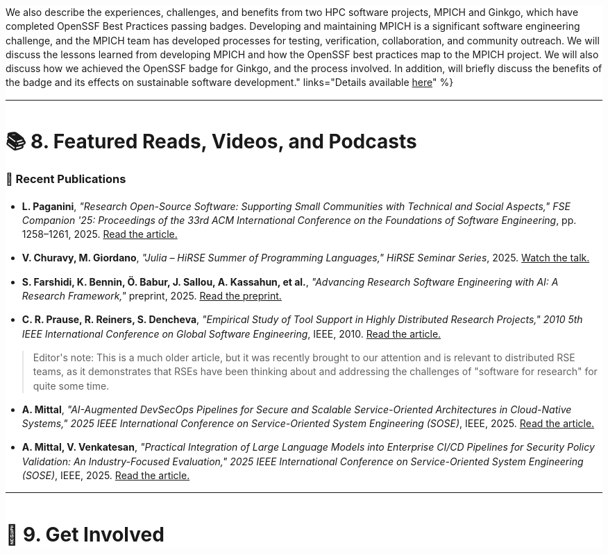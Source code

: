 We also describe the experiences, challenges, and benefits from two HPC software projects, MPICH and Ginkgo, which have completed OpenSSF Best Practices passing badges. Developing and maintaining MPICH is a significant software engineering challenge, and the MPICH team has developed processes for testing, verification, collaboration, and community outreach. We will discuss the lessons learned from developing MPICH and how the OpenSSF best practices map to the MPICH project. We will also discuss how we achieved the OpenSSF badge for Ginkgo, and the process involved. In addition, will briefly discuss the benefits of the badge and its effects on sustainable software development."
    links="Details available [here](https://ideas-productivity.org/events/hpcbp-093-openssf)"
%}



-----------------

<a name="reads"></a>
# 📚 **8. Featured Reads, Videos, and Podcasts**

### 📑 Recent Publications

- **L. Paganini**, _"Research Open-Source Software: Supporting Small Communities with Technical and Social Aspects,"_ *FSE Companion '25: Proceedings of the 33rd ACM International Conference on the Foundations of Software Engineering*, pp. 1258–1261, 2025. [Read the article.](https://doi.org/10.1145/3696630.3731461)

- **V. Churavy, M. Giordano**, _"Julia – HiRSE Summer of Programming Languages,"_ *HiRSE Seminar Series*, 2025. [Watch the talk.](https://vchuravy.dev/talks/summer_of_rse/)

- **S. Farshidi, K. Bennin, Ö. Babur, J. Sallou, A. Kassahun, et al.**, _"Advancing Research Software Engineering with AI: A Research Framework,"_ preprint, 2025. [Read the preprint.](https://doi.org/10.21203/rs.3.rs-7178452/v1)

- **C. R. Prause, R. Reiners, S. Dencheva**, _"Empirical Study of Tool Support in Highly Distributed Research Projects,"_ *2010 5th IEEE International Conference on Global Software Engineering*, IEEE, 2010. [Read the article.](https://doi.org/10.1109/ICGSE.2010.13)

> Editor's note: This is a much older article, but it was recently brought to our attention and is relevant to distributed RSE teams, as it demonstrates that RSEs have been thinking about and addressing the challenges of "software for research" for quite some time.

- **A. Mittal**, _"AI-Augmented DevSecOps Pipelines for Secure and Scalable Service-Oriented Architectures in Cloud-Native Systems,"_ *2025 IEEE International Conference on Service-Oriented System Engineering (SOSE)*, IEEE, 2025. [Read the article.](https://doi.org/10.1109/SOSE67019.2025.00014)

- **A. Mittal, V. Venkatesan**, _"Practical Integration of Large Language Models into Enterprise CI/CD Pipelines for Security Policy Validation: An Industry-Focused Evaluation,"_ *2025 IEEE International Conference on Service-Oriented System Engineering (SOSE)*, IEEE, 2025. [Read the article.](https://doi.org/10.1109/SOSE67019.2025.00027)


 

-----------------

<a name="involved"></a>
# 🏃 **9. Get Involved**
